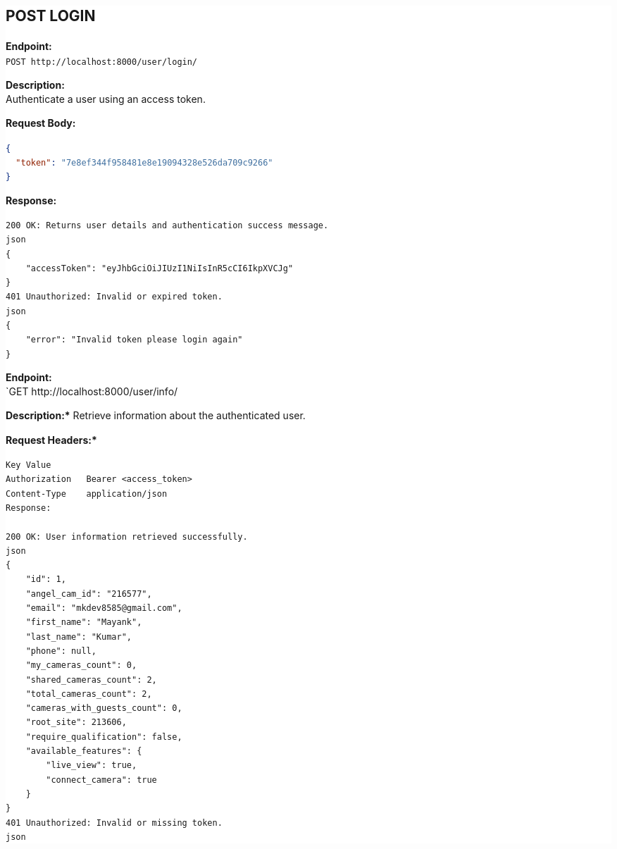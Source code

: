 
## POST LOGIN

**Endpoint:**  
`POST http://localhost:8000/user/login/`

**Description:**  
Authenticate a user using an access token.

**Request Body:**

```json
{
  "token": "7e8ef344f958481e8e19094328e526da709c9266"
}
```

**Response:**

```
200 OK: Returns user details and authentication success message.
json
{
    "accessToken": "eyJhbGciOiJIUzI1NiIsInR5cCI6IkpXVCJg"
}
401 Unauthorized: Invalid or expired token.
json
{
    "error": "Invalid token please login again"
}
```

**Endpoint:**  
`GET http://localhost:8000/user/info/

**Description:\***
Retrieve information about the authenticated user.

**Request Headers:\***

```
Key	Value
Authorization	Bearer <access_token>
Content-Type	application/json
Response:

200 OK: User information retrieved successfully.
json
{
    "id": 1,
    "angel_cam_id": "216577",
    "email": "mkdev8585@gmail.com",
    "first_name": "Mayank",
    "last_name": "Kumar",
    "phone": null,
    "my_cameras_count": 0,
    "shared_cameras_count": 2,
    "total_cameras_count": 2,
    "cameras_with_guests_count": 0,
    "root_site": 213606,
    "require_qualification": false,
    "available_features": {
        "live_view": true,
        "connect_camera": true
    }
}
401 Unauthorized: Invalid or missing token.
json
```